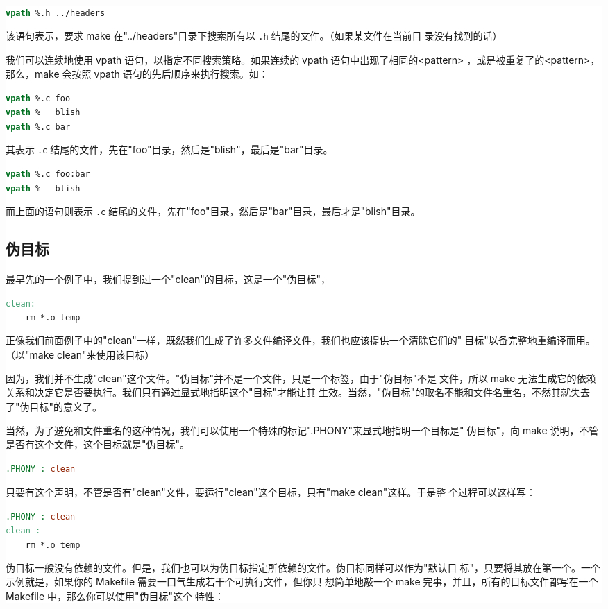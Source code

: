 ```makefile
vpath %.h ../headers
```

该语句表示，要求 make 在"../headers"目录下搜索所有以 `.h`
结尾的文件。（如果某文件在当前目 录没有找到的话）

我们可以连续地使用 vpath 语句，以指定不同搜索策略。如果连续的 vpath 语句中出现了相同的\<pattern\>
，或是被重复了的\<pattern\>，那么，make 会按照 vpath 语句的先后顺序来执行搜索。如：

```makefile
vpath %.c foo
vpath %   blish
vpath %.c bar
```

其表示 `.c` 结尾的文件，先在"foo"目录，然后是"blish"，最后是"bar"目录。

```makefile
vpath %.c foo:bar
vpath %   blish
```

而上面的语句则表示 `.c`
结尾的文件，先在"foo"目录，然后是"bar"目录，最后才是"blish"目录。

## 伪目标

最早先的一个例子中，我们提到过一个"clean"的目标，这是一个"伪目标"，

```makefile
clean:
    rm *.o temp
```

正像我们前面例子中的"clean"一样，既然我们生成了许多文件编译文件，我们也应该提供一个清除它们的"
目标"以备完整地重编译而用。 （以"make clean"来使用该目标）

因为，我们并不生成"clean"这个文件。"伪目标"并不是一个文件，只是一个标签，由于"伪目标"不是
文件，所以 make 无法生成它的依赖关系和决定它是否要执行。我们只有通过显式地指明这个"目标"才能让其
生效。当然，"伪目标"的取名不能和文件名重名，不然其就失去了"伪目标"的意义了。

当然，为了避免和文件重名的这种情况，我们可以使用一个特殊的标记".PHONY"来显式地指明一个目标是"
伪目标"，向 make 说明，不管是否有这个文件，这个目标就是"伪目标"。

```makefile
.PHONY : clean
```

只要有这个声明，不管是否有"clean"文件，要运行"clean"这个目标，只有"make
clean"这样。于是整 个过程可以这样写：

```makefile
.PHONY : clean
clean :
    rm *.o temp
```

伪目标一般没有依赖的文件。但是，我们也可以为伪目标指定所依赖的文件。伪目标同样可以作为"默认目
标"，只要将其放在第一个。一个示例就是，如果你的 Makefile 需要一口气生成若干个可执行文件，但你只
想简单地敲一个 make 完事，并且，所有的目标文件都写在一个 Makefile 中，那么你可以使用"伪目标"这个
特性：
